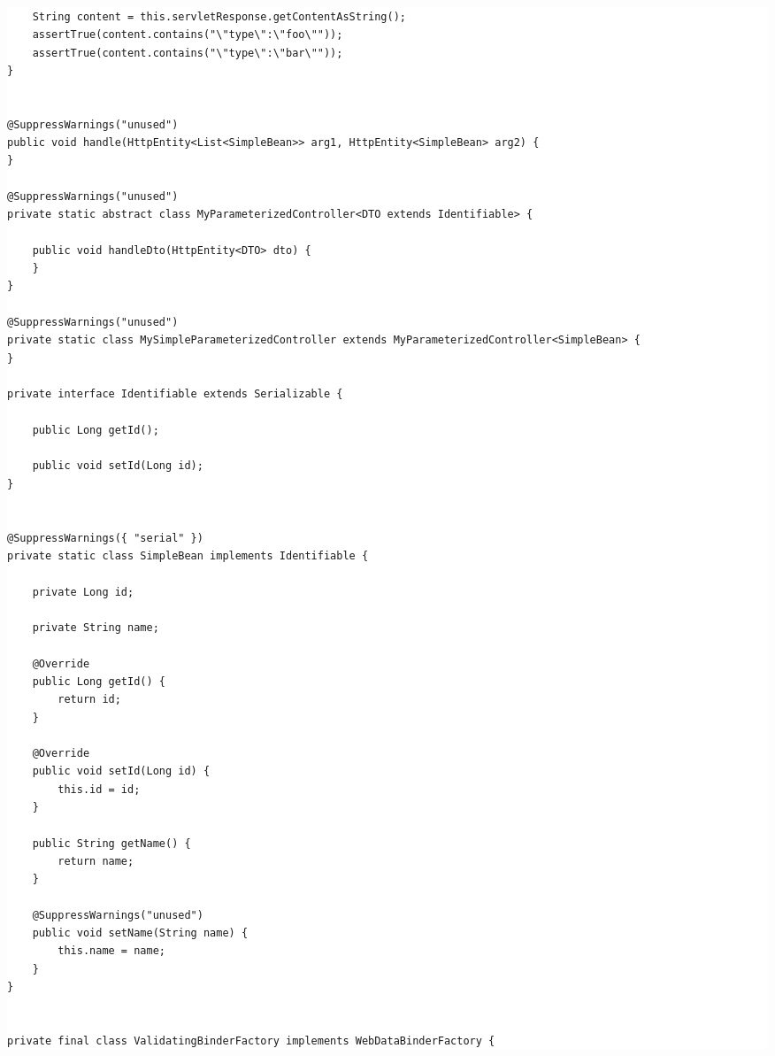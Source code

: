 		String content = this.servletResponse.getContentAsString();
		assertTrue(content.contains("\"type\":\"foo\""));
		assertTrue(content.contains("\"type\":\"bar\""));
	}


	@SuppressWarnings("unused")
	public void handle(HttpEntity<List<SimpleBean>> arg1, HttpEntity<SimpleBean> arg2) {
	}

	@SuppressWarnings("unused")
	private static abstract class MyParameterizedController<DTO extends Identifiable> {

		public void handleDto(HttpEntity<DTO> dto) {
		}
	}

	@SuppressWarnings("unused")
	private static class MySimpleParameterizedController extends MyParameterizedController<SimpleBean> {
	}

	private interface Identifiable extends Serializable {

		public Long getId();

		public void setId(Long id);
	}


	@SuppressWarnings({ "serial" })
	private static class SimpleBean implements Identifiable {

		private Long id;

		private String name;

		@Override
		public Long getId() {
			return id;
		}

		@Override
		public void setId(Long id) {
			this.id = id;
		}

		public String getName() {
			return name;
		}

		@SuppressWarnings("unused")
		public void setName(String name) {
			this.name = name;
		}
	}


	private final class ValidatingBinderFactory implements WebDataBinderFactory {
